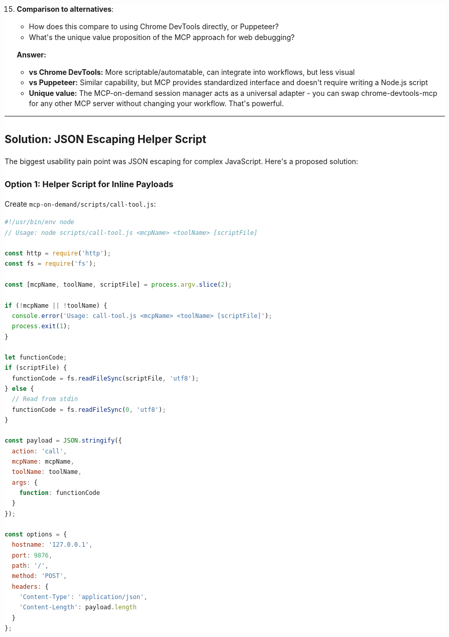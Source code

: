 15. **Comparison to alternatives**:
    - How does this compare to using Chrome DevTools directly, or Puppeteer?
    - What's the unique value proposition of the MCP approach for web debugging?

    **Answer:**
    - **vs Chrome DevTools:** More scriptable/automatable, can integrate into workflows, but less visual
    - **vs Puppeteer:** Similar capability, but MCP provides standardized interface and doesn't require writing a Node.js script
    - **Unique value:** The MCP-on-demand session manager acts as a universal adapter - you can swap chrome-devtools-mcp for any other MCP server without changing your workflow. That's powerful.

---

## Solution: JSON Escaping Helper Script

The biggest usability pain point was JSON escaping for complex JavaScript. Here's a proposed solution:

### Option 1: Helper Script for Inline Payloads

Create `mcp-on-demand/scripts/call-tool.js`:

```javascript
#!/usr/bin/env node
// Usage: node scripts/call-tool.js <mcpName> <toolName> [scriptFile]

const http = require('http');
const fs = require('fs');

const [mcpName, toolName, scriptFile] = process.argv.slice(2);

if (!mcpName || !toolName) {
  console.error('Usage: call-tool.js <mcpName> <toolName> [scriptFile]');
  process.exit(1);
}

let functionCode;
if (scriptFile) {
  functionCode = fs.readFileSync(scriptFile, 'utf8');
} else {
  // Read from stdin
  functionCode = fs.readFileSync(0, 'utf8');
}

const payload = JSON.stringify({
  action: 'call',
  mcpName: mcpName,
  toolName: toolName,
  args: {
    function: functionCode
  }
});

const options = {
  hostname: '127.0.0.1',
  port: 9876,
  path: '/',
  method: 'POST',
  headers: {
    'Content-Type': 'application/json',
    'Content-Length': payload.length
  }
};

```